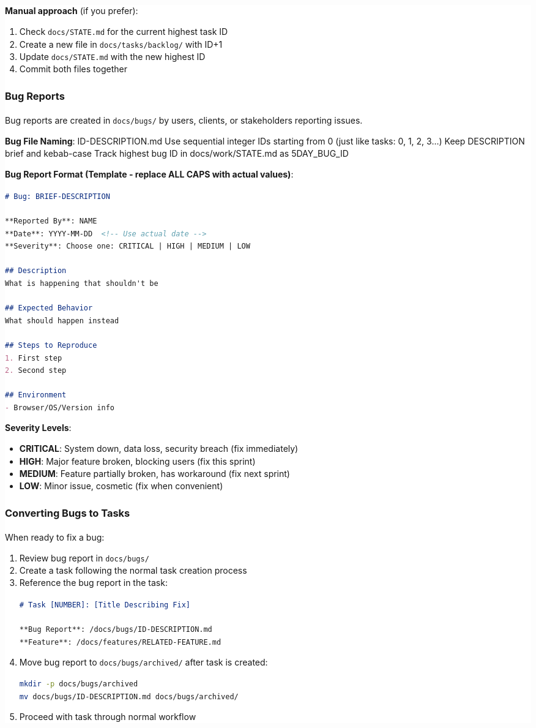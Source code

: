**Manual approach** (if you prefer):
1. Check `docs/STATE.md` for the current highest task ID
2. Create a new file in `docs/tasks/backlog/` with ID+1
3. Update `docs/STATE.md` with the new highest ID
4. Commit both files together


### Bug Reports

Bug reports are created in `docs/bugs/` by users, clients, or stakeholders reporting issues.

**Bug File Naming**: ID-DESCRIPTION.md
Use sequential integer IDs starting from 0 (just like tasks: 0, 1, 2, 3...)
Keep DESCRIPTION brief and kebab-case
Track highest bug ID in docs/work/STATE.md as 5DAY_BUG_ID

**Bug Report Format (Template - replace ALL CAPS with actual values)**:
```markdown
# Bug: BRIEF-DESCRIPTION

**Reported By**: NAME
**Date**: YYYY-MM-DD  <!-- Use actual date -->
**Severity**: Choose one: CRITICAL | HIGH | MEDIUM | LOW

## Description
What is happening that shouldn't be

## Expected Behavior
What should happen instead

## Steps to Reproduce
1. First step
2. Second step

## Environment
- Browser/OS/Version info
```

**Severity Levels**:
- **CRITICAL**: System down, data loss, security breach (fix immediately)
- **HIGH**: Major feature broken, blocking users (fix this sprint)
- **MEDIUM**: Feature partially broken, has workaround (fix next sprint)
- **LOW**: Minor issue, cosmetic (fix when convenient)

### Converting Bugs to Tasks

When ready to fix a bug:
1. Review bug report in `docs/bugs/`
2. Create a task following the normal task creation process
3. Reference the bug report in the task:
   ```markdown
   # Task [NUMBER]: [Title Describing Fix]

   **Bug Report**: /docs/bugs/ID-DESCRIPTION.md
   **Feature**: /docs/features/RELATED-FEATURE.md
   ```
4. Move bug report to `docs/bugs/archived/` after task is created:
   ```bash
   mkdir -p docs/bugs/archived
   mv docs/bugs/ID-DESCRIPTION.md docs/bugs/archived/
   ```
5. Proceed with task through normal workflow
